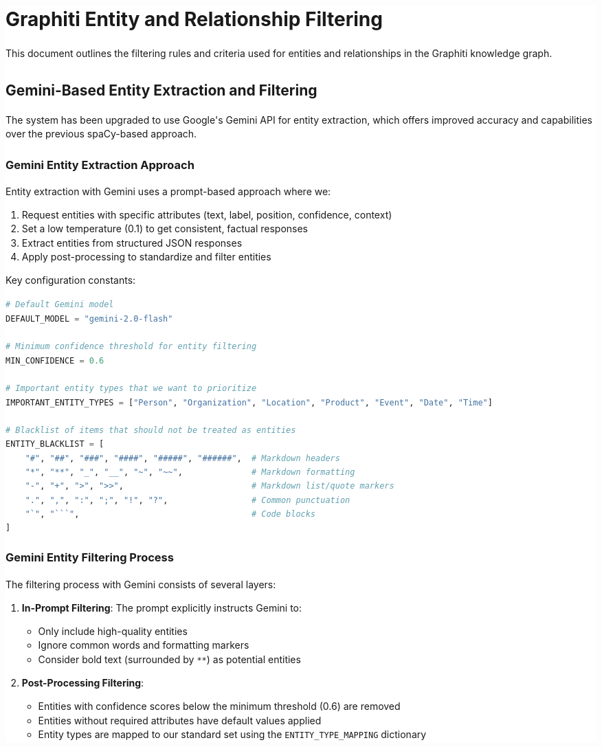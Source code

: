 # Graphiti Entity and Relationship Filtering

This document outlines the filtering rules and criteria used for entities and relationships in the Graphiti knowledge graph.

## Gemini-Based Entity Extraction and Filtering

The system has been upgraded to use Google's Gemini API for entity extraction, which offers improved accuracy and capabilities over the previous spaCy-based approach.

### Gemini Entity Extraction Approach

Entity extraction with Gemini uses a prompt-based approach where we:

1. Request entities with specific attributes (text, label, position, confidence, context)
2. Set a low temperature (0.1) to get consistent, factual responses
3. Extract entities from structured JSON responses
4. Apply post-processing to standardize and filter entities

Key configuration constants:
```python
# Default Gemini model
DEFAULT_MODEL = "gemini-2.0-flash"

# Minimum confidence threshold for entity filtering
MIN_CONFIDENCE = 0.6

# Important entity types that we want to prioritize
IMPORTANT_ENTITY_TYPES = ["Person", "Organization", "Location", "Product", "Event", "Date", "Time"]

# Blacklist of items that should not be treated as entities
ENTITY_BLACKLIST = [
    "#", "##", "###", "####", "#####", "######",  # Markdown headers
    "*", "**", "_", "__", "~", "~~",              # Markdown formatting
    "-", "+", ">", ">>",                          # Markdown list/quote markers
    ".", ",", ":", ";", "!", "?",                 # Common punctuation
    "`", "```",                                   # Code blocks
]
```

### Gemini Entity Filtering Process

The filtering process with Gemini consists of several layers:

1. **In-Prompt Filtering**: The prompt explicitly instructs Gemini to:
   - Only include high-quality entities
   - Ignore common words and formatting markers
   - Consider bold text (surrounded by `**`) as potential entities

2. **Post-Processing Filtering**:
   - Entities with confidence scores below the minimum threshold (0.6) are removed
   - Entities without required attributes have default values applied
   - Entity types are mapped to our standard set using the `ENTITY_TYPE_MAPPING` dictionary
